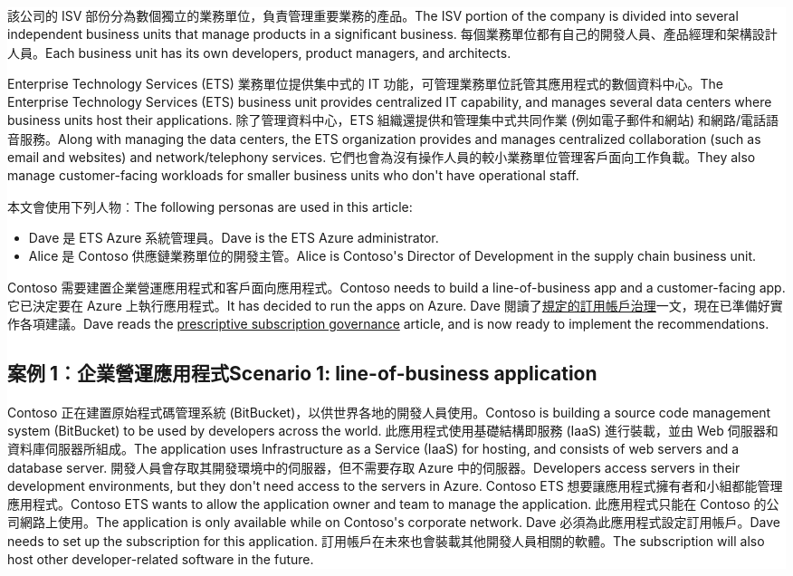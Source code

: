 <span data-ttu-id="e9f80-110">該公司的 ISV 部份分為數個獨立的業務單位，負責管理重要業務的產品。</span><span class="sxs-lookup"><span data-stu-id="e9f80-110">The ISV portion of the company is divided into several independent business units that manage products in a significant business.</span></span> <span data-ttu-id="e9f80-111">每個業務單位都有自己的開發人員、產品經理和架構設計人員。</span><span class="sxs-lookup"><span data-stu-id="e9f80-111">Each business unit has its own developers, product managers, and architects.</span></span>

<span data-ttu-id="e9f80-112">Enterprise Technology Services (ETS) 業務單位提供集中式的 IT 功能，可管理業務單位託管其應用程式的數個資料中心。</span><span class="sxs-lookup"><span data-stu-id="e9f80-112">The Enterprise Technology Services (ETS) business unit provides centralized IT capability, and manages several data centers where business units host their applications.</span></span> <span data-ttu-id="e9f80-113">除了管理資料中心，ETS 組織還提供和管理集中式共同作業 (例如電子郵件和網站) 和網路/電話語音服務。</span><span class="sxs-lookup"><span data-stu-id="e9f80-113">Along with managing the data centers, the ETS organization provides and manages centralized collaboration (such as email and websites) and network/telephony services.</span></span> <span data-ttu-id="e9f80-114">它們也會為沒有操作人員的較小業務單位管理客戶面向工作負載。</span><span class="sxs-lookup"><span data-stu-id="e9f80-114">They also manage customer-facing workloads for smaller business units who don't have operational staff.</span></span>

<span data-ttu-id="e9f80-115">本文會使用下列人物︰</span><span class="sxs-lookup"><span data-stu-id="e9f80-115">The following personas are used in this article:</span></span>

* <span data-ttu-id="e9f80-116">Dave 是 ETS Azure 系統管理員。</span><span class="sxs-lookup"><span data-stu-id="e9f80-116">Dave is the ETS Azure administrator.</span></span>
* <span data-ttu-id="e9f80-117">Alice 是 Contoso 供應鏈業務單位的開發主管。</span><span class="sxs-lookup"><span data-stu-id="e9f80-117">Alice is Contoso's Director of Development in the supply chain business unit.</span></span>

<span data-ttu-id="e9f80-118">Contoso 需要建置企業營運應用程式和客戶面向應用程式。</span><span class="sxs-lookup"><span data-stu-id="e9f80-118">Contoso needs to build a line-of-business app and a customer-facing app.</span></span> <span data-ttu-id="e9f80-119">它已決定要在 Azure 上執行應用程式。</span><span class="sxs-lookup"><span data-stu-id="e9f80-119">It has decided to run the apps on Azure.</span></span> <span data-ttu-id="e9f80-120">Dave 閱讀了[規定的訂用帳戶治理](subscription-governance.md)一文，現在已準備好實作各項建議。</span><span class="sxs-lookup"><span data-stu-id="e9f80-120">Dave reads the [prescriptive subscription governance](subscription-governance.md) article, and  is now ready to implement the recommendations.</span></span>

## <a name="scenario-1-line-of-business-application"></a><span data-ttu-id="e9f80-121">案例 1︰企業營運應用程式</span><span class="sxs-lookup"><span data-stu-id="e9f80-121">Scenario 1: line-of-business application</span></span>
<span data-ttu-id="e9f80-122">Contoso 正在建置原始程式碼管理系統 (BitBucket)，以供世界各地的開發人員使用。</span><span class="sxs-lookup"><span data-stu-id="e9f80-122">Contoso is building a source code management system (BitBucket) to be used by developers across the world.</span></span>  <span data-ttu-id="e9f80-123">此應用程式使用基礎結構即服務 (IaaS) 進行裝載，並由 Web 伺服器和資料庫伺服器所組成。</span><span class="sxs-lookup"><span data-stu-id="e9f80-123">The application uses Infrastructure as a Service (IaaS) for hosting, and consists of web servers and a database server.</span></span> <span data-ttu-id="e9f80-124">開發人員會存取其開發環境中的伺服器，但不需要存取 Azure 中的伺服器。</span><span class="sxs-lookup"><span data-stu-id="e9f80-124">Developers access servers in their development environments, but they don't need access to the servers in Azure.</span></span> <span data-ttu-id="e9f80-125">Contoso ETS 想要讓應用程式擁有者和小組都能管理應用程式。</span><span class="sxs-lookup"><span data-stu-id="e9f80-125">Contoso ETS wants to allow the application owner and team to manage the application.</span></span> <span data-ttu-id="e9f80-126">此應用程式只能在 Contoso 的公司網路上使用。</span><span class="sxs-lookup"><span data-stu-id="e9f80-126">The application is only available while on Contoso's corporate network.</span></span> <span data-ttu-id="e9f80-127">Dave 必須為此應用程式設定訂用帳戶。</span><span class="sxs-lookup"><span data-stu-id="e9f80-127">Dave needs to set up the subscription for this application.</span></span> <span data-ttu-id="e9f80-128">訂用帳戶在未來也會裝載其他開發人員相關的軟體。</span><span class="sxs-lookup"><span data-stu-id="e9f80-128">The subscription will also host other developer-related software in the future.</span></span>  
